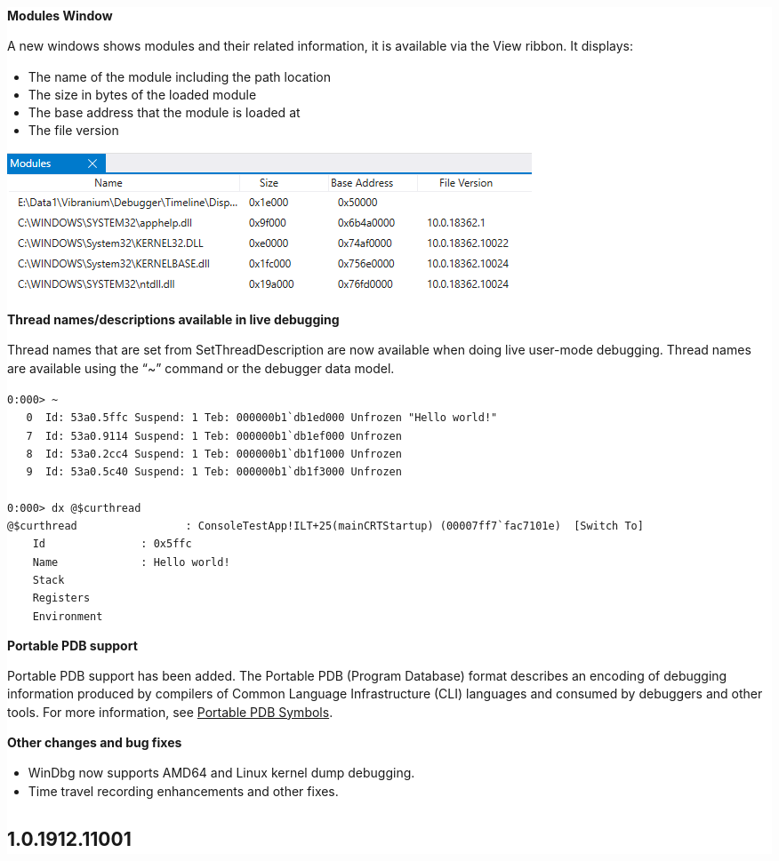 **Modules Window**

A new windows shows modules and their related information, it is available via the View ribbon.
It displays:

- The name of the module including the path location
- The size in bytes of the loaded module
- The base address that the module is loaded at
- The file version

![Modules view window showing five modules listed.](images/windbgx-view-modules.png)


**Thread names/descriptions available in live debugging**

Thread names that are set from SetThreadDescription are now available when doing live user-mode debugging. Thread names are available using the “~” command or the debugger data model.

```dbgconsole
0:000> ~
   0  Id: 53a0.5ffc Suspend: 1 Teb: 000000b1`db1ed000 Unfrozen "Hello world!"
   7  Id: 53a0.9114 Suspend: 1 Teb: 000000b1`db1ef000 Unfrozen
   8  Id: 53a0.2cc4 Suspend: 1 Teb: 000000b1`db1f1000 Unfrozen
   9  Id: 53a0.5c40 Suspend: 1 Teb: 000000b1`db1f3000 Unfrozen

0:000> dx @$curthread
@$curthread                 : ConsoleTestApp!ILT+25(mainCRTStartup) (00007ff7`fac7101e)  [Switch To]
    Id               : 0x5ffc
    Name             : Hello world!
    Stack
    Registers
    Environment
```

**Portable PDB support**

Portable PDB support has been added. The Portable PDB (Program Database) format describes an encoding of debugging information produced by compilers of Common Language Infrastructure (CLI) languages and consumed by debuggers and other tools. For more information, see [Portable PDB Symbols](symbols-portable-pdb.md).

**Other changes and bug fixes**

- WinDbg now supports AMD64 and Linux kernel dump debugging.
- Time travel recording enhancements and other fixes.

## 1.0.1912.11001
